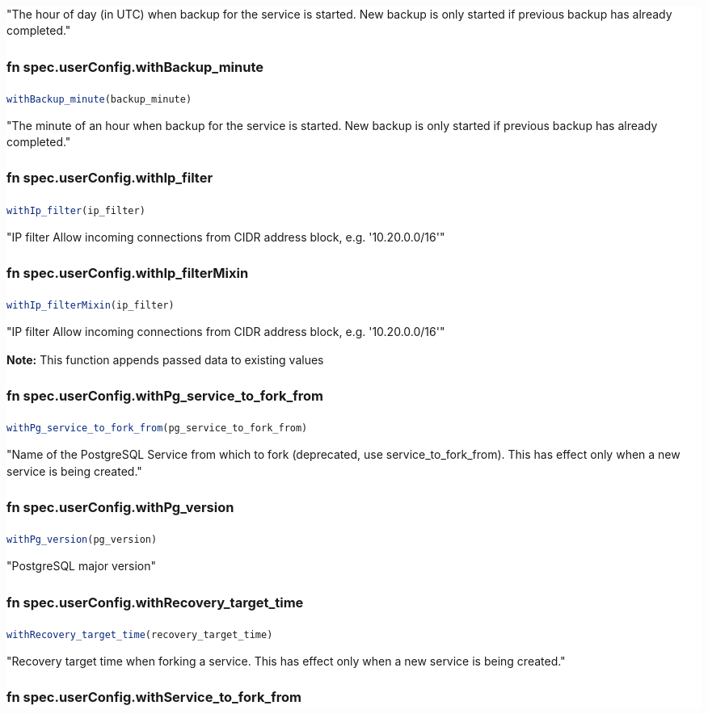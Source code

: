 "The hour of day (in UTC) when backup for the service is started. New backup is only started if previous backup has already completed."

### fn spec.userConfig.withBackup_minute

```ts
withBackup_minute(backup_minute)
```

"The minute of an hour when backup for the service is started. New backup is only started if previous backup has already completed."

### fn spec.userConfig.withIp_filter

```ts
withIp_filter(ip_filter)
```

"IP filter Allow incoming connections from CIDR address block, e.g. '10.20.0.0/16'"

### fn spec.userConfig.withIp_filterMixin

```ts
withIp_filterMixin(ip_filter)
```

"IP filter Allow incoming connections from CIDR address block, e.g. '10.20.0.0/16'"

**Note:** This function appends passed data to existing values

### fn spec.userConfig.withPg_service_to_fork_from

```ts
withPg_service_to_fork_from(pg_service_to_fork_from)
```

"Name of the PostgreSQL Service from which to fork (deprecated, use service_to_fork_from). This has effect only when a new service is being created."

### fn spec.userConfig.withPg_version

```ts
withPg_version(pg_version)
```

"PostgreSQL major version"

### fn spec.userConfig.withRecovery_target_time

```ts
withRecovery_target_time(recovery_target_time)
```

"Recovery target time when forking a service. This has effect only when a new service is being created."

### fn spec.userConfig.withService_to_fork_from
